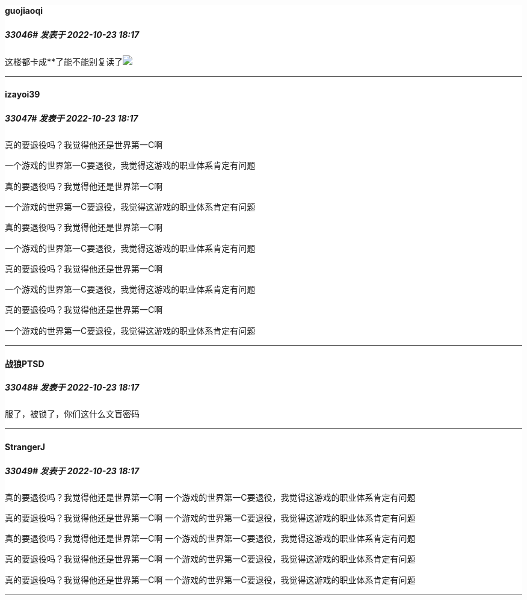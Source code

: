 ####  guojiaoqi  
##### 33046#       发表于 2022-10-23 18:17

这楼都卡成**了能不能别复读了<img src="https://static.saraba1st.com/image/smiley/face2017/068.png" referrerpolicy="no-referrer">

*****

####  izayoi39  
##### 33047#       发表于 2022-10-23 18:17

真的要退役吗？我觉得他还是世界第一C啊

一个游戏的世界第一C要退役，我觉得这游戏的职业体系肯定有问题

真的要退役吗？我觉得他还是世界第一C啊

一个游戏的世界第一C要退役，我觉得这游戏的职业体系肯定有问题

真的要退役吗？我觉得他还是世界第一C啊

一个游戏的世界第一C要退役，我觉得这游戏的职业体系肯定有问题

真的要退役吗？我觉得他还是世界第一C啊

一个游戏的世界第一C要退役，我觉得这游戏的职业体系肯定有问题

真的要退役吗？我觉得他还是世界第一C啊

一个游戏的世界第一C要退役，我觉得这游戏的职业体系肯定有问题

*****

####  战狼PTSD  
##### 33048#       发表于 2022-10-23 18:17

服了，被锁了，你们这什么文盲密码

*****

####  StrangerJ  
##### 33049#       发表于 2022-10-23 18:17

真的要退役吗？我觉得他还是世界第一C啊
一个游戏的世界第一C要退役，我觉得这游戏的职业体系肯定有问题

真的要退役吗？我觉得他还是世界第一C啊
一个游戏的世界第一C要退役，我觉得这游戏的职业体系肯定有问题

真的要退役吗？我觉得他还是世界第一C啊
一个游戏的世界第一C要退役，我觉得这游戏的职业体系肯定有问题

真的要退役吗？我觉得他还是世界第一C啊
一个游戏的世界第一C要退役，我觉得这游戏的职业体系肯定有问题

真的要退役吗？我觉得他还是世界第一C啊
一个游戏的世界第一C要退役，我觉得这游戏的职业体系肯定有问题

*****

